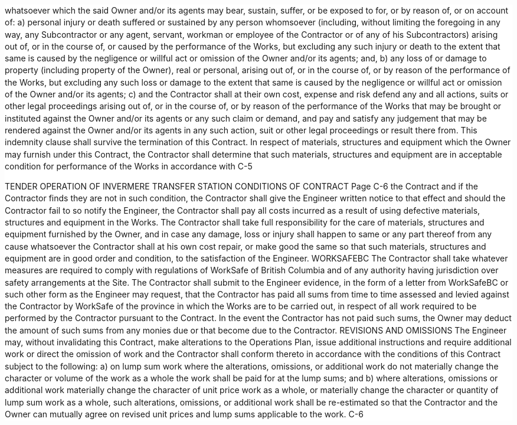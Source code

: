whatsoever which the said Owner and/or its agents may bear, sustain, suffer, or be
exposed to for, or by reason of, or on account of:
a) personal injury or death suffered or sustained by any person whomsoever
(including, without limiting the foregoing in any way, any Subcontractor or
any agent, servant, workman or employee of the Contractor or of any of his
Subcontractors) arising out of, or in the course of, or caused by the
performance of the Works, but excluding any such injury or death to the
extent that same is caused by the negligence or willful act or omission of the
Owner and/or its agents; and,
b) any loss of or damage to property (including property of the Owner), real or
personal, arising out of, or in the course of, or by reason of the performance
of the Works, but excluding any such loss or damage to the extent that same
is caused by the negligence or willful act or omission of the Owner and/or its
agents;
c) and the Contractor shall at their own cost, expense and risk defend any and
all actions, suits or other legal proceedings arising out of, or in the course of,
or by reason of the performance of the Works that may be brought or
instituted against the Owner and/or its agents or any such claim or demand,
and pay and satisfy any judgement that may be rendered against the Owner
and/or its agents in any such action, suit or other legal proceedings or result
there from.
This indemnity clause shall survive the termination of this Contract.
In respect of materials, structures and equipment which the Owner may furnish under
this Contract, the Contractor shall determine that such materials, structures and
equipment are in acceptable condition for performance of the Works in accordance with
C\-5

TENDER OPERATION OF INVERMERE TRANSFER STATION
CONDITIONS OF CONTRACT Page C\-6
the Contract and if the Contractor finds they are not in such condition, the Contractor
shall give the Engineer written notice to that effect and should the Contractor fail to so
notify the Engineer, the Contractor shall pay all costs incurred as a result of using
defective materials, structures and equipment in the Works. The Contractor shall take
full responsibility for the care of materials, structures and equipment furnished by the
Owner, and in case any damage, loss or injury shall happen to same or any part thereof
from any cause whatsoever the Contractor shall at his own cost repair, or make good
the same so that such materials, structures and equipment are in good order and
condition, to the satisfaction of the Engineer.
WORKSAFEBC
The Contractor shall take whatever measures are required to comply with regulations
of WorkSafe of British Columbia and of any authority having jurisdiction over safety
arrangements at the Site.
The Contractor shall submit to the Engineer evidence, in the form of a letter from
WorkSafeBC or such other form as the Engineer may request, that the Contractor has
paid all sums from time to time assessed and levied against the Contractor by
WorkSafe of the province in which the Works are to be carried out, in respect of all work
required to be performed by the Contractor pursuant to the Contract. In the event the
Contractor has not paid such sums, the Owner may deduct the amount of such sums
from any monies due or that become due to the Contractor.
REVISIONS AND OMISSIONS
The Engineer may, without invalidating this Contract, make alterations to the
Operations Plan, issue additional instructions and require additional work or direct the
omission of work and the Contractor shall conform thereto in accordance with the
conditions of this Contract subject to the following:
a) on lump sum work where the alterations, omissions, or additional work do
not materially change the character or volume of the work as a whole the
work shall be paid for at the lump sums; and
b) where alterations, omissions or additional work materially change the
character of unit price work as a whole, or materially change the character or
quantity of lump sum work as a whole, such alterations, omissions, or
additional work shall be re\-estimated so that the Contractor and the Owner
can mutually agree on revised unit prices and lump sums applicable to the
work.
C\-6